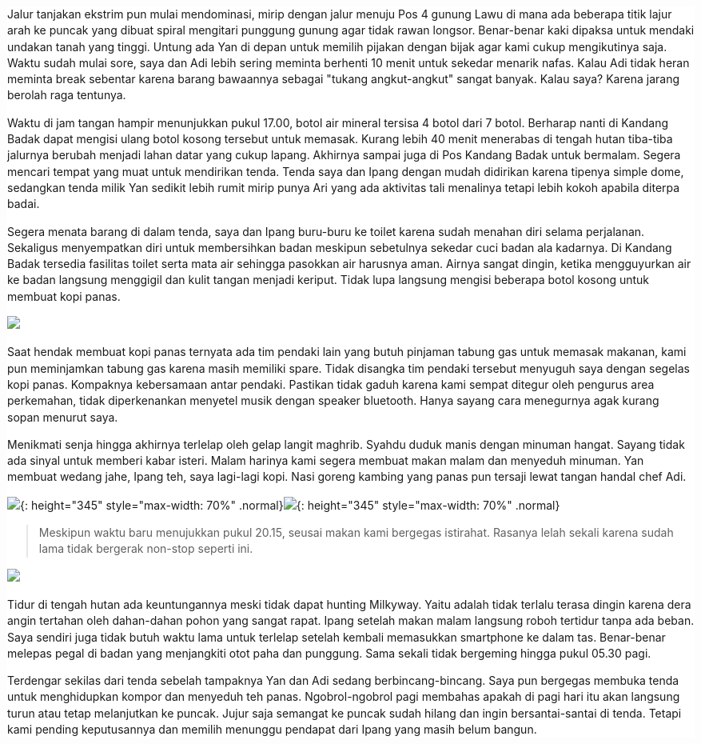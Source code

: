 Jalur tanjakan ekstrim pun mulai mendominasi, mirip dengan jalur menuju Pos 4 gunung Lawu di mana ada beberapa titik lajur arah ke puncak yang dibuat spiral mengitari punggung gunung agar tidak rawan longsor. Benar-benar kaki dipaksa untuk mendaki undakan tanah yang tinggi. Untung ada Yan di depan untuk memilih pijakan dengan bijak agar kami cukup mengikutinya saja. Waktu sudah mulai sore, saya dan Adi lebih sering meminta berhenti 10 menit untuk sekedar menarik nafas. Kalau Adi tidak heran meminta break sebentar karena barang bawaannya sebagai "tukang angkut-angkut" sangat banyak. Kalau saya? Karena jarang berolah raga tentunya.

Waktu di jam tangan hampir menunjukkan pukul 17.00, botol air mineral tersisa 4 botol dari 7 botol. Berharap nanti di Kandang Badak dapat mengisi ulang botol kosong tersebut untuk memasak. Kurang lebih 40 menit menerabas di tengah hutan tiba-tiba jalurnya berubah menjadi lahan datar yang cukup lapang. Akhirnya sampai juga di Pos Kandang Badak untuk bermalam. Segera mencari tempat yang muat untuk mendirikan tenda. Tenda saya dan Ipang dengan mudah didirikan karena tipenya simple dome, sedangkan tenda milik Yan sedikit lebih rumit mirip punya Ari yang ada aktivitas tali menalinya tetapi lebih kokoh apabila diterpa badai.

Segera menata barang di dalam tenda, saya dan Ipang buru-buru ke toilet karena sudah menahan diri selama perjalanan. Sekaligus menyempatkan diri untuk membersihkan badan meskipun sebetulnya sekedar cuci badan ala kadarnya. Di Kandang Badak tersedia fasilitas toilet serta mata air sehingga pasokkan air harusnya aman. Airnya sangat dingin, ketika mengguyurkan air ke badan langsung menggigil dan kulit tangan menjadi keriput. Tidak lupa langsung mengisi beberapa botol kosong untuk membuat kopi panas.

![](https://lh3.googleusercontent.com/pw/AM-JKLWtDQIe-FKE0zVZW2PL6J8O2qIOZ3TAleReetGZ4muInK9db8uZilUSvAJCjner0gQJgFrSVFUzToAS0qANHN7154LQn00A31Hzc-rMzTEXwD4moxnpG8fX13z4ag_WShSb8rBGLXxsyriFznGYsfhC4g=w800-no?authuser=0)

Saat hendak membuat kopi panas ternyata ada tim pendaki lain yang butuh pinjaman tabung gas untuk memasak makanan, kami pun meminjamkan tabung gas karena masih memiliki spare. Tidak disangka tim pendaki tersebut menyuguh saya dengan segelas kopi panas. Kompaknya kebersamaan antar pendaki. Pastikan tidak gaduh karena kami sempat ditegur oleh pengurus area perkemahan, tidak diperkenankan menyetel musik dengan speaker bluetooth. Hanya sayang cara menegurnya agak kurang sopan menurut saya.

Menikmati senja hingga akhirnya terlelap oleh gelap langit maghrib. Syahdu duduk manis dengan minuman hangat. Sayang tidak ada sinyal untuk memberi kabar isteri. Malam harinya kami segera membuat makan malam dan menyeduh minuman. Yan membuat wedang jahe, Ipang teh, saya lagi-lagi kopi. Nasi goreng kambing yang panas pun tersaji lewat tangan handal chef Adi. 

![](https://lh3.googleusercontent.com/pw/AM-JKLWxjki9dGi3NA_qhfAkzfcqofpp1o733UMJ_EGP-p3MjUcy4VXzGjhLMQUNE0EeUtfdAALzvN6oBaKAHE2a7pxjTMJYLq1CKRcH2w02EwPIoPCoZcR9K2EvCWIW16JdPLBb0oqii3Gp5wq_6QyeIiX2VQ=h450-no?authuser=0){: height="345" style="max-width: 70%" .normal}![](https://lh3.googleusercontent.com/pw/AM-JKLWZMOT4RL9SmyGoEM7NwVI0LKbBc69slcwYVlWh_sc-ERVyPD1t_enFFMCpjXeRQ9Er883HG2qkITY30-_EID3_wbOJJagvqWDOFMkoBxUfMU2me1FjxGp4XSsoNLGc-Pibs5WHb-DSkcHfc3pamAOILA=h450-no?authuser=0){: height="345" style="max-width: 70%" .normal}

> Meskipun waktu baru menujukkan pukul 20.15, seusai makan kami bergegas istirahat. Rasanya lelah sekali karena sudah lama tidak bergerak non-stop seperti ini.

![](https://lh3.googleusercontent.com/pw/AM-JKLUpglVZ7jr0P5B9ES1014-Lq032mS3yPCP0Nrm15FxxIaYUPS9DbKQoCe3wFstzFO-x_9V2DuS35rqXKZTKLLnRukAB_BdysVDCZC8zTfkh-YGQ-2n3RQl9eK2yCQIz02iRC0pwQ16hc1HnBMvgP8jmGw=w800-no?authuser=0)

Tidur di tengah hutan ada keuntungannya meski tidak dapat hunting Milkyway. Yaitu adalah tidak terlalu terasa dingin karena dera angin tertahan oleh dahan-dahan pohon yang sangat rapat. Ipang setelah makan malam langsung roboh tertidur tanpa ada beban. Saya sendiri juga tidak butuh waktu lama untuk terlelap setelah kembali memasukkan smartphone ke dalam tas. Benar-benar melepas pegal di badan yang menjangkiti otot paha dan punggung. Sama sekali tidak bergeming hingga pukul 05.30 pagi.

Terdengar sekilas dari tenda sebelah tampaknya Yan dan Adi sedang berbincang-bincang. Saya pun bergegas membuka tenda untuk menghidupkan kompor dan menyeduh teh panas. Ngobrol-ngobrol pagi membahas apakah di pagi hari itu akan langsung turun atau tetap melanjutkan ke puncak. Jujur saja semangat ke puncak sudah hilang dan ingin bersantai-santai di tenda. Tetapi kami pending keputusannya dan memilih menunggu pendapat dari Ipang yang masih belum bangun.
